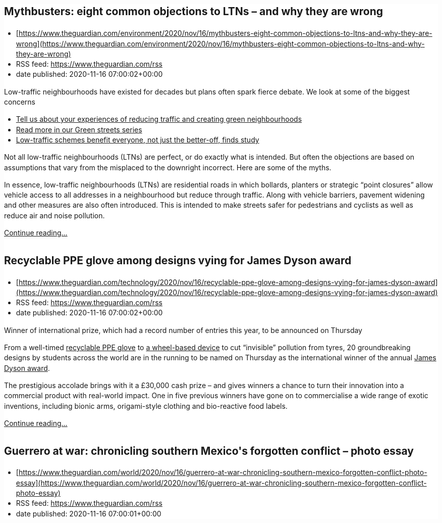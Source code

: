 ## Mythbusters: eight common objections to LTNs – and why they are wrong
 - [https://www.theguardian.com/environment/2020/nov/16/mythbusters-eight-common-objections-to-ltns-and-why-they-are-wrong](https://www.theguardian.com/environment/2020/nov/16/mythbusters-eight-common-objections-to-ltns-and-why-they-are-wrong)
 - RSS feed: https://www.theguardian.com/rss
 - date published: 2020-11-16 07:00:02+00:00

<p>Low-traffic neighbourhoods have existed for decades but plans often spark fierce debate. We look at some of the biggest concerns</p><ul><li><a href="https://www.theguardian.com/environment/2020/nov/16/tell-us-about-your-experiences-of-reducing-traffic-and-creating-green-neighbourhoods">Tell us about your experiences of reducing traffic and creating green neighbourhoods</a></li><li><a href="https://www.theguardian.com/environment/series/green-streets">Read more in our Green streets series</a></li><li><a href="https://www.theguardian.com/environment/2020/nov/16/claim-low-traffic-schemes-only-benefit-better-off-debunked-in-new-study">Low-traffic schemes benefit everyone, not just the better-off, finds study</a></li></ul><p>Not all low-traffic neighbourhoods (LTNs) are perfect, or do exactly what is intended. But often the objections are based on assumptions that vary from the misplaced to the downright incorrect. Here are some of the myths.</p><p></p><p>In essence, low-traffic neighbourhoods (LTNs) are residential roads in which bollards, planters or strategic “point closures” allow vehicle access to all addresses in a neighbourhood but reduce through traffic. Along with vehicle barriers, pavement widening and other measures are also often introduced. This is intended to make streets safer for pedestrians and cyclists as well as reduce air and noise pollution.</p> <a href="https://www.theguardian.com/environment/2020/nov/16/mythbusters-eight-common-objections-to-ltns-and-why-they-are-wrong">Continue reading...</a>

## Recyclable  PPE glove among designs vying for James Dyson award
 - [https://www.theguardian.com/technology/2020/nov/16/recyclable-ppe-glove-among-designs-vying-for-james-dyson-award](https://www.theguardian.com/technology/2020/nov/16/recyclable-ppe-glove-among-designs-vying-for-james-dyson-award)
 - RSS feed: https://www.theguardian.com/rss
 - date published: 2020-11-16 07:00:02+00:00

<p>Winner of international prize, which had a record number of entries this year, to be announced on Thursday </p><p>From a well-timed <a href="https://www.jamesdysonaward.org/2020/project/reglove/">recyclable PPE glove</a> to <a href="https://www.theguardian.com/environment/2020/sep/17/device-to-curb-microplastic-emissions-wins-james-dyson-award">a wheel-based device</a> to cut “invisible” pollution from tyres, 20 groundbreaking designs by students across the world are in the running to be named on Thursday as the international winner of the annual <a href="http://www.jamesdysonaward.org/">James Dyson award</a>.</p><p>The prestigious accolade brings with it a £30,000 cash prize – and gives winners a chance to turn their innovation into a commercial product with real-world impact. One in five previous winners have gone on to commercialise a wide range of exotic inventions, including bionic arms, origami-style clothing and bio-reactive food labels.</p> <a href="https://www.theguardian.com/technology/2020/nov/16/recyclable-ppe-glove-among-designs-vying-for-james-dyson-award">Continue reading...</a>

## Guerrero at war: chronicling southern Mexico's forgotten conflict – photo essay
 - [https://www.theguardian.com/world/2020/nov/16/guerrero-at-war-chronicling-southern-mexico-forgotten-conflict-photo-essay](https://www.theguardian.com/world/2020/nov/16/guerrero-at-war-chronicling-southern-mexico-forgotten-conflict-photo-essay)
 - RSS feed: https://www.theguardian.com/rss
 - date published: 2020-11-16 07:00:01+00:00
